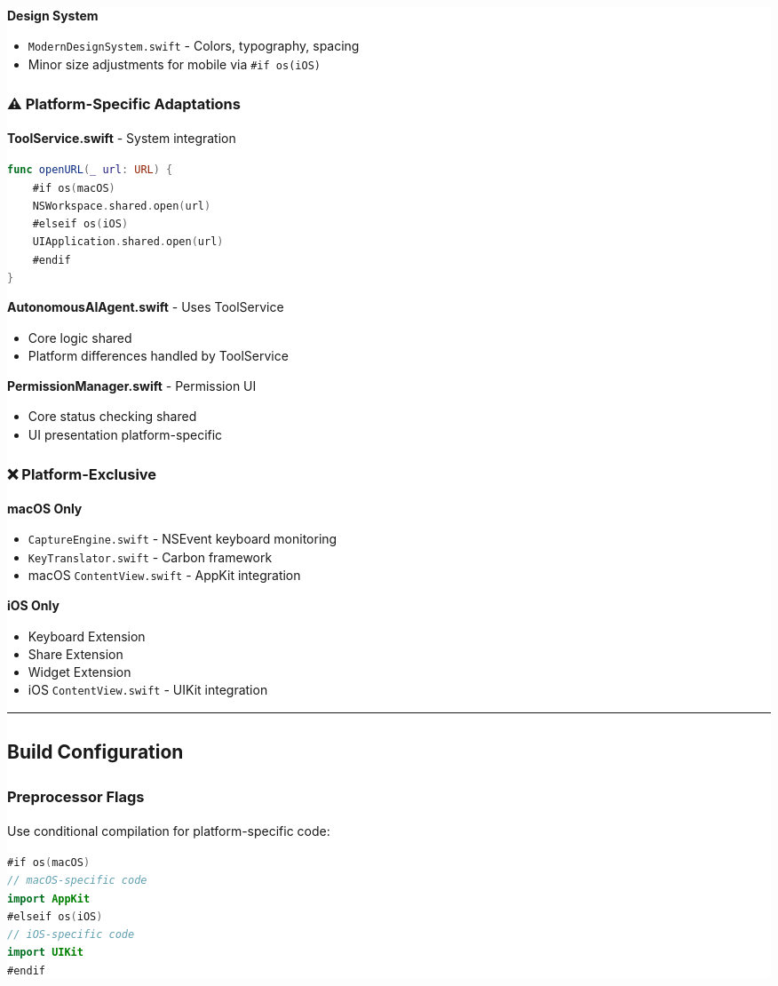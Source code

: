 **Design System**
- `ModernDesignSystem.swift` - Colors, typography, spacing
- Minor size adjustments for mobile via `#if os(iOS)`

### ⚠️ Platform-Specific Adaptations

**ToolService.swift** - System integration
```swift
func openURL(_ url: URL) {
    #if os(macOS)
    NSWorkspace.shared.open(url)
    #elseif os(iOS)
    UIApplication.shared.open(url)
    #endif
}
```

**AutonomousAIAgent.swift** - Uses ToolService
- Core logic shared
- Platform differences handled by ToolService

**PermissionManager.swift** - Permission UI
- Core status checking shared
- UI presentation platform-specific

### ❌ Platform-Exclusive

**macOS Only**
- `CaptureEngine.swift` - NSEvent keyboard monitoring
- `KeyTranslator.swift` - Carbon framework
- macOS `ContentView.swift` - AppKit integration

**iOS Only**
- Keyboard Extension
- Share Extension
- Widget Extension
- iOS `ContentView.swift` - UIKit integration

---

## Build Configuration

### Preprocessor Flags

Use conditional compilation for platform-specific code:

```swift
#if os(macOS)
// macOS-specific code
import AppKit
#elseif os(iOS)
// iOS-specific code
import UIKit
#endif
```
